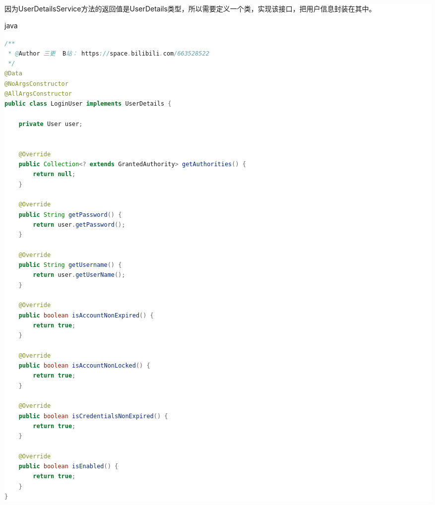 因为UserDetailsService方法的返回值是UserDetails类型，所以需要定义一个类，实现该接口，把用户信息封装在其中。

java

```java
/**
 * @Author 三更  B站： https://space.bilibili.com/663528522
 */
@Data
@NoArgsConstructor
@AllArgsConstructor
public class LoginUser implements UserDetails {
 
    private User user;
 
 
    @Override
    public Collection<? extends GrantedAuthority> getAuthorities() {
        return null;
    }
 
    @Override
    public String getPassword() {
        return user.getPassword();
    }
 
    @Override
    public String getUsername() {
        return user.getUserName();
    }
 
    @Override
    public boolean isAccountNonExpired() {
        return true;
    }
 
    @Override
    public boolean isAccountNonLocked() {
        return true;
    }
 
    @Override
    public boolean isCredentialsNonExpired() {
        return true;
    }
 
    @Override
    public boolean isEnabled() {
        return true;
    }
}
```
